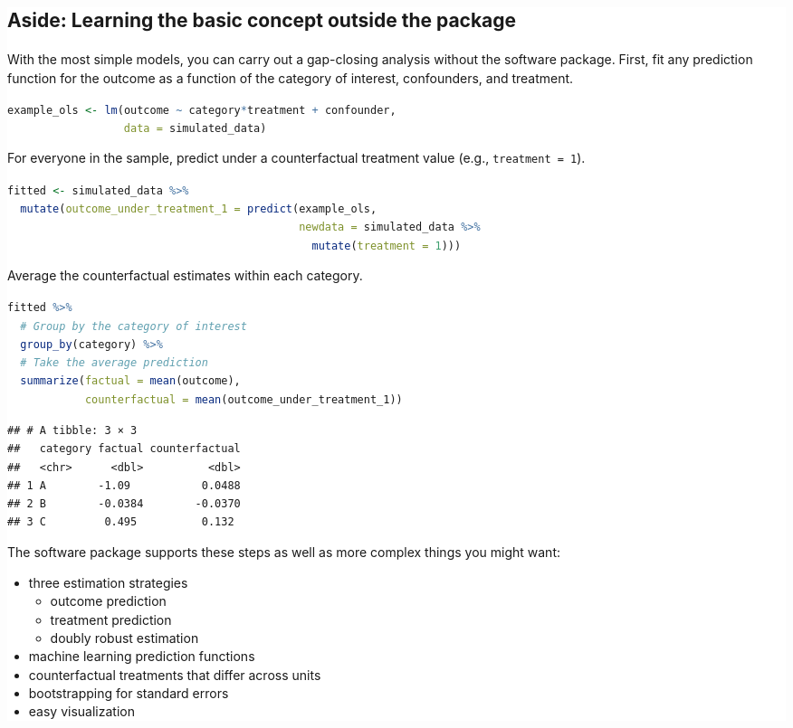 ## Aside: Learning the basic concept outside the package

With the most simple models, you can carry out a gap-closing analysis
without the software package. First, fit any prediction function for the
outcome as a function of the category of interest, confounders, and
treatment.

``` r
example_ols <- lm(outcome ~ category*treatment + confounder,
                  data = simulated_data)
```

For everyone in the sample, predict under a counterfactual treatment
value (e.g., `treatment = 1`).

``` r
fitted <- simulated_data %>%
  mutate(outcome_under_treatment_1 = predict(example_ols,
                                             newdata = simulated_data %>%
                                               mutate(treatment = 1)))
```

Average the counterfactual estimates within each category.

``` r
fitted %>%
  # Group by the category of interest
  group_by(category) %>%
  # Take the average prediction
  summarize(factual = mean(outcome),
            counterfactual = mean(outcome_under_treatment_1))
```

    ## # A tibble: 3 × 3
    ##   category factual counterfactual
    ##   <chr>      <dbl>          <dbl>
    ## 1 A        -1.09           0.0488
    ## 2 B        -0.0384        -0.0370
    ## 3 C         0.495          0.132

The software package supports these steps as well as more complex things
you might want:

- three estimation strategies
  - outcome prediction
  - treatment prediction
  - doubly robust estimation
- machine learning prediction functions
- counterfactual treatments that differ across units
- bootstrapping for standard errors
- easy visualization
